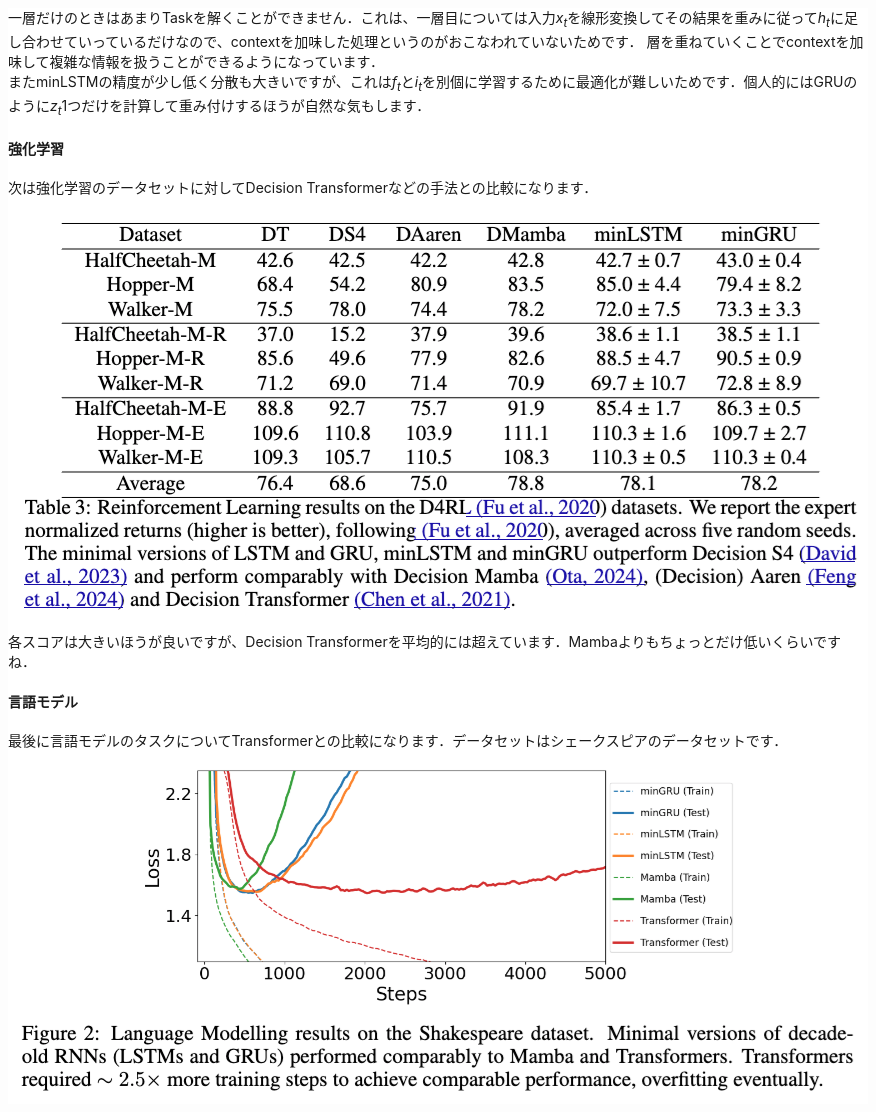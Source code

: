 一層だけのときはあまりTaskを解くことができません．これは、一層目については入力$x_t$を線形変換してその結果を重みに従って$h_t$に足し合わせていっているだけなので、contextを加味した処理というのがおこなわれていないためです．
層を重ねていくことでcontextを加味して複雑な情報を扱うことができるようになっています．  
またminLSTMの精度が少し低く分散も大きいですが、これは$f_t$と$i_t$を別個に学習するために最適化が難しいためです．個人的にはGRUのように$z_t$1つだけを計算して重み付けするほうが自然な気もします．

#### 強化学習
次は強化学習のデータセットに対してDecision Transformerなどの手法との比較になります．




![](table3.png)

各スコアは大きいほうが良いですが、Decision Transformerを平均的には超えています．Mambaよりもちょっとだけ低いくらいですね．

#### 言語モデル
最後に言語モデルのタスクについてTransformerとの比較になります．データセットはシェークスピアのデータセットです．

![](fig2.png)

